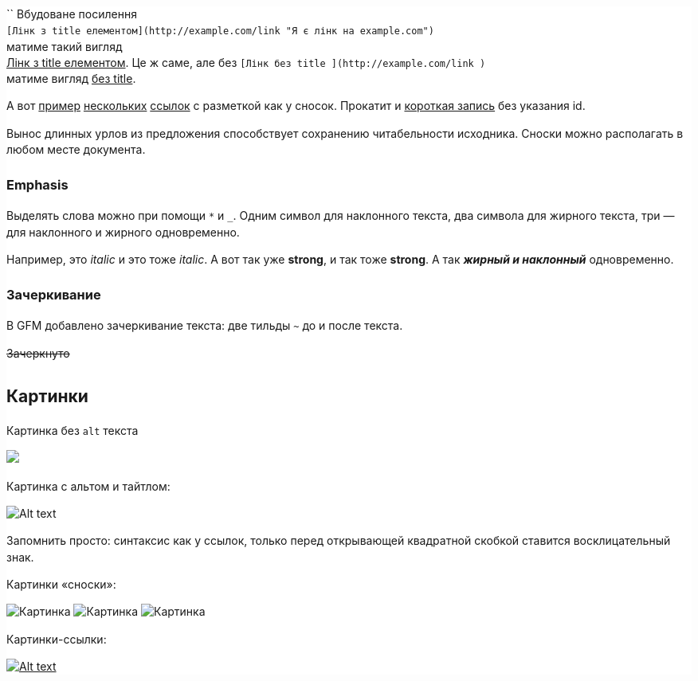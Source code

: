 ``
Вбудоване посилення  
`[Лінк з title елементом](http://example.com/link "Я є лінк на example.com")`  
матиме такий вигляд  
[Лінк з title елементом](http://example.com/link "Я є лінк на example.com").
Це ж саме, але без 
`[Лінк без title ](http://example.com/link )`  
матиме вигляд
[без title](http://example.com/link).

А вот [пример][1] [нескольких][2] [ссылок][id] с разметкой как у сносок. Прокатит и [короткая запись][] без указания id.

[1]: http://example.com/ "Optional Title Here"
[2]: http://example.com/some
[id]: http://example.com/links (Optional Title Here)
[короткая запись]: http://example.com/short

Вынос длинных урлов из предложения способствует сохранению читабельности исходника. Сноски можно располагать в любом месте документа.

### Emphasis

Выделять слова можно при помощи `*` и `_`. Одним символ для наклонного текста, два символа для жирного текста, три — для наклонного и жирного одновременно.

Например, это _italic_ и это тоже *italic*. А вот так уже __strong__, и так тоже **strong**. А так ***жирный и наклонный*** одновременно.

### Зачеркивание

В GFM добавлено зачеркивание текста: две тильды `~` до и после текста.

~~Зачеркнуто~~

## Картинки

Картинка без `alt` текста

![](//placehold.it/150x100)

Картинка с альтом и тайтлом:

![Alt text](//placehold.it/150x100 "Можно задать title")

Запомнить просто: синтаксис как у ссылок, только перед открывающей квадратной скобкой ставится восклицательный знак.

Картинки «сноски»:

![Картинка][image1]
![Картинка][image2]
![Картинка][image3]

[image1]: //placehold.it/250x100
[image2]: //placehold.it/200x100
[image3]: //placehold.it/150x100

Картинки-ссылки:

[![Alt text](//placehold.it/150x100)](http://example.com/)
